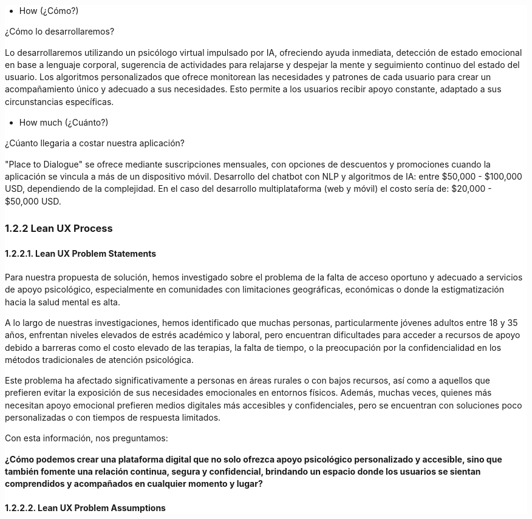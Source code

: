 - How (¿Cómo?)

¿Cómo lo desarrollaremos?

Lo desarrollaremos utilizando un psicólogo virtual impulsado por IA, ofreciendo ayuda inmediata, detección de
estado emocional en base a lenguaje corporal, sugerencia de actividades para relajarse y
despejar la mente y seguimiento continuo del estado del usuario. Los algoritmos
personalizados que ofrece monitorean las necesidades y patrones de cada usuario para crear
un acompañamiento único y adecuado a sus necesidades. Esto permite a los usuarios recibir
apoyo constante, adaptado a sus circunstancias específicas.

- How much (¿Cuánto?)

¿Cúanto llegaria a costar nuestra aplicación?

"Place to Dialogue" se ofrece mediante suscripciones mensuales, con opciones de descuentos
y promociones cuando la aplicación se vincula a más de un dispositivo móvil. Desarrollo del
chatbot con NLP y algoritmos de IA: entre $50,000 - $100,000 USD, dependiendo de la
complejidad. En el caso del desarrollo multiplataforma (web y móvil) el costo sería de: $20,000 - $50,000 USD.

### 1.2.2 Lean UX Process

#### 1.2.2.1. Lean UX Problem Statements

Para nuestra propuesta de solución, hemos investigado sobre el problema de la falta de acceso
oportuno y adecuado a servicios de apoyo psicológico, especialmente en comunidades con
limitaciones geográficas, económicas o donde la estigmatización hacia la salud mental es alta. 

A lo
largo de nuestras investigaciones, hemos identificado que muchas personas, particularmente jóvenes
adultos entre 18 y 35 años, enfrentan niveles elevados de estrés académico y laboral, pero encuentran
dificultades para acceder a recursos de apoyo debido a barreras como el costo elevado de las terapias,
la falta de tiempo, o la preocupación por la confidencialidad en los métodos tradicionales de atención
psicológica.

Este problema ha afectado significativamente a personas en áreas rurales o con bajos recursos, así
como a aquellos que prefieren evitar la exposición de sus necesidades emocionales en entornos
físicos. Además, muchas veces, quienes más necesitan apoyo emocional prefieren medios digitales
más accesibles y confidenciales, pero se encuentran con soluciones poco personalizadas o con
tiempos de respuesta limitados.

Con esta información, nos preguntamos: 

**¿Cómo podemos crear una plataforma digital que no solo
ofrezca apoyo psicológico personalizado y accesible, sino que también fomente una relación continua,
segura y confidencial, brindando un espacio donde los usuarios se sientan comprendidos y
acompañados en cualquier momento y lugar?**

#### 1.2.2.2. Lean UX Problem Assumptions
